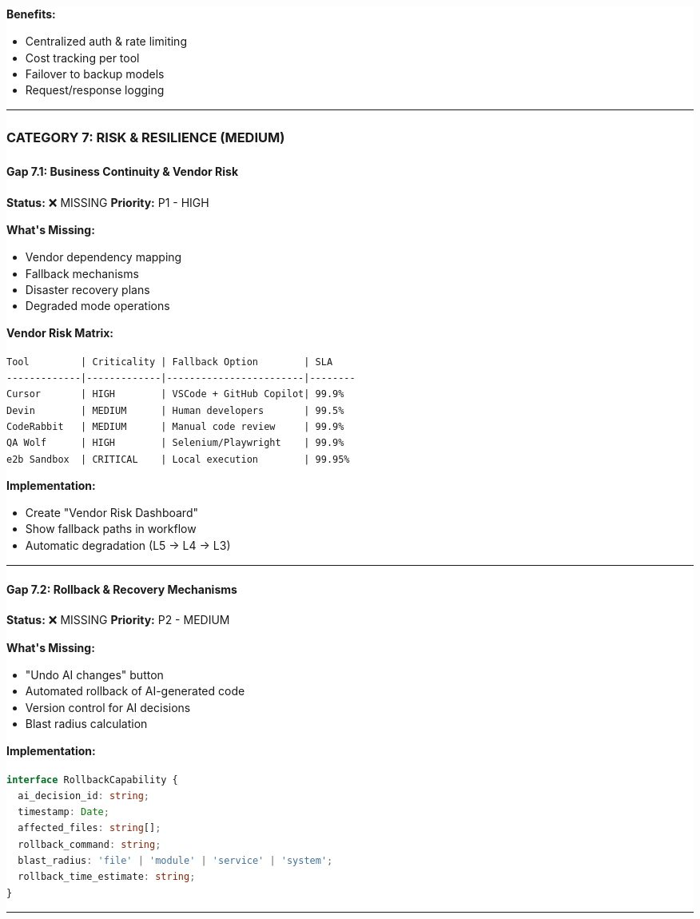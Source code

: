 **Benefits:**
- Centralized auth & rate limiting
- Cost tracking per tool
- Failover to backup models
- Request/response logging

---

### CATEGORY 7: RISK & RESILIENCE (MEDIUM)

#### Gap 7.1: Business Continuity & Vendor Risk
**Status:** ❌ MISSING
**Priority:** P1 - HIGH

**What's Missing:**
- Vendor dependency mapping
- Fallback mechanisms
- Disaster recovery plans
- Degraded mode operations

**Vendor Risk Matrix:**
```
Tool         | Criticality | Fallback Option        | SLA
-------------|-------------|------------------------|--------
Cursor       | HIGH        | VSCode + GitHub Copilot| 99.9%
Devin        | MEDIUM      | Human developers       | 99.5%
CodeRabbit   | MEDIUM      | Manual code review     | 99.9%
QA Wolf      | HIGH        | Selenium/Playwright    | 99.9%
e2b Sandbox  | CRITICAL    | Local execution        | 99.95%
```

**Implementation:**
- Create "Vendor Risk Dashboard"
- Show fallback paths in workflow
- Automatic degradation (L5 → L4 → L3)

---

#### Gap 7.2: Rollback & Recovery Mechanisms
**Status:** ❌ MISSING
**Priority:** P2 - MEDIUM

**What's Missing:**
- "Undo AI changes" button
- Automated rollback of AI-generated code
- Version control for AI decisions
- Blast radius calculation

**Implementation:**
```typescript
interface RollbackCapability {
  ai_decision_id: string;
  timestamp: Date;
  affected_files: string[];
  rollback_command: string;
  blast_radius: 'file' | 'module' | 'service' | 'system';
  rollback_time_estimate: string;
}
```

---